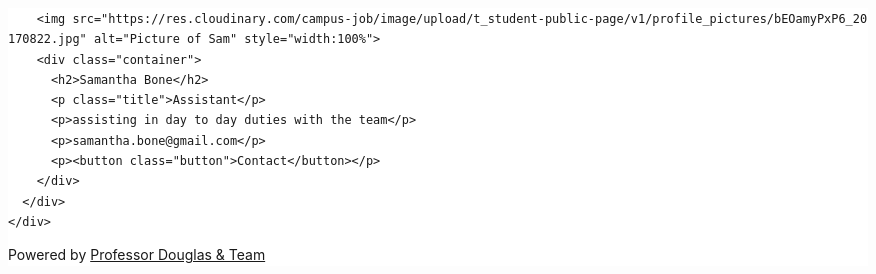        <img src="https://res.cloudinary.com/campus-job/image/upload/t_student-public-page/v1/profile_pictures/bEOamyPxP6_20170822.jpg" alt="Picture of Sam" style="width:100%">
        <div class="container">
          <h2>Samantha Bone</h2>
          <p class="title">Assistant</p>
          <p>assisting in day to day duties with the team</p>
          <p>samantha.bone@gmail.com</p>
          <p><button class="button">Contact</button></p>
        </div>
      </div>
    </div>
  <footer class="footer">
    <a href="#"><i class="fa fa-facebook-official"></i></a>
    <a href="#"><i class="fa fa-pinterest-p"></i></a>
    <a href="#"><i class="fa fa-twitter"></i></a>
    <a href="#"><i class="fa fa-linkedin"></i></a>
    <p class="w3-medium">
    Powered by <a href="https://canvas.colum.edu/courses/17363" target="_blank">Professor Douglas & Team</a>
    </p>
  </footer>
  <script>
  var myIndex = 0;
    carousel();
    
    function carousel() {
      var i;
      var x = document.getElementsByClassName("mySlides");
      for (i = 0; i < x.length; i++) {
        x[i].style.display = "none";
      }
      myIndex++;
      if (myIndex > x.length) {myIndex = 1}
      x[myIndex-1].style.display = "block";
      setTimeout(carousel, 3000);
    }</script>
</body>
</html>
